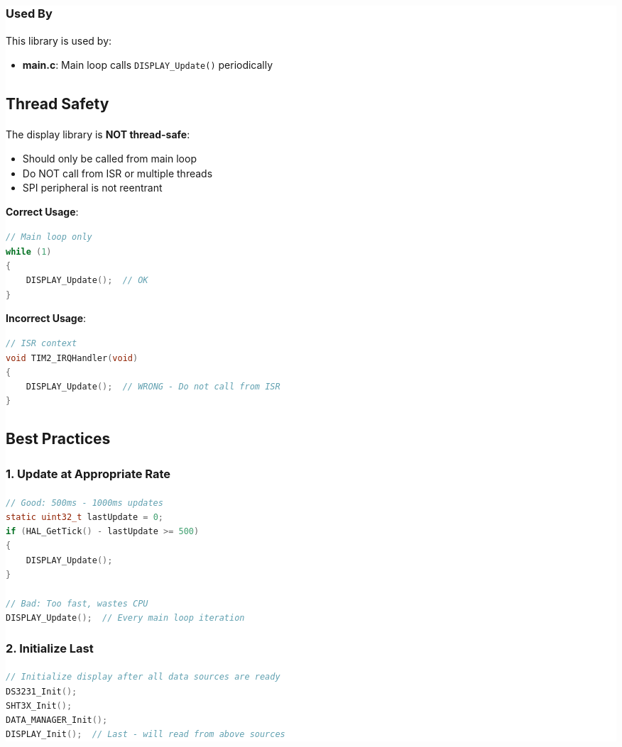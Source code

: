 ### Used By

This library is used by:
- **main.c**: Main loop calls `DISPLAY_Update()` periodically

## Thread Safety

The display library is **NOT thread-safe**:
- Should only be called from main loop
- Do NOT call from ISR or multiple threads
- SPI peripheral is not reentrant

**Correct Usage**:
```c
// Main loop only
while (1)
{
    DISPLAY_Update();  // OK
}
```

**Incorrect Usage**:
```c
// ISR context
void TIM2_IRQHandler(void)
{
    DISPLAY_Update();  // WRONG - Do not call from ISR
}
```

## Best Practices

### 1. Update at Appropriate Rate

```c
// Good: 500ms - 1000ms updates
static uint32_t lastUpdate = 0;
if (HAL_GetTick() - lastUpdate >= 500)
{
    DISPLAY_Update();
}

// Bad: Too fast, wastes CPU
DISPLAY_Update();  // Every main loop iteration
```

### 2. Initialize Last

```c
// Initialize display after all data sources are ready
DS3231_Init();
SHT3X_Init();
DATA_MANAGER_Init();
DISPLAY_Init();  // Last - will read from above sources
```
